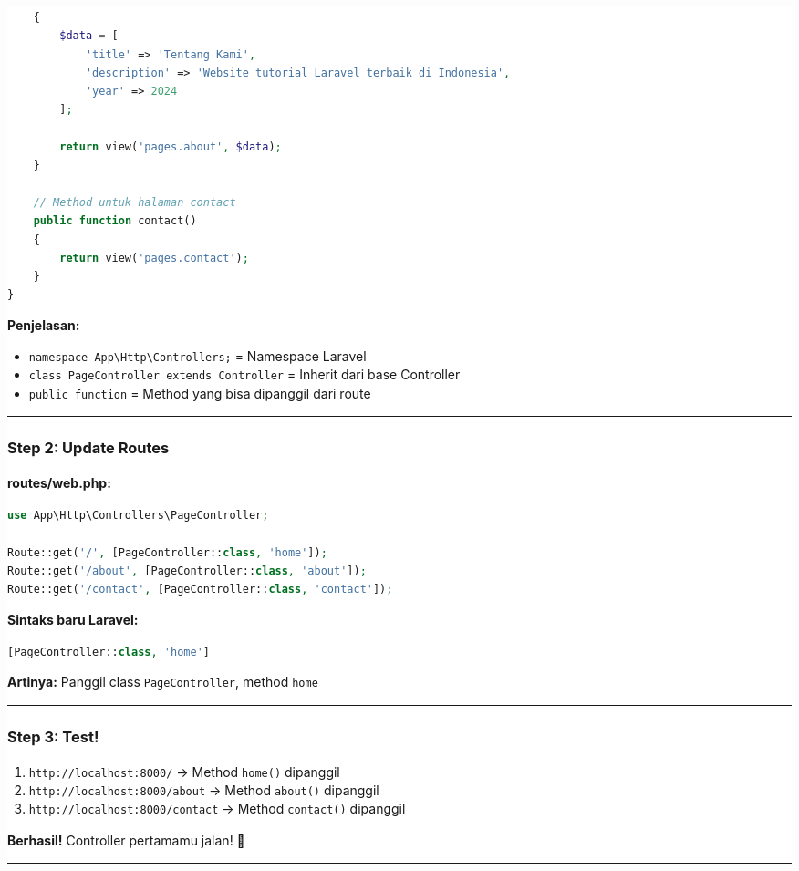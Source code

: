 ```php
    {
        $data = [
            'title' => 'Tentang Kami',
            'description' => 'Website tutorial Laravel terbaik di Indonesia',
            'year' => 2024
        ];

        return view('pages.about', $data);
    }

    // Method untuk halaman contact
    public function contact()
    {
        return view('pages.contact');
    }
}
```

**Penjelasan:**
- `namespace App\Http\Controllers;` = Namespace Laravel
- `class PageController extends Controller` = Inherit dari base Controller
- `public function` = Method yang bisa dipanggil dari route

---

### Step 2: Update Routes

**routes/web.php:**
```php
use App\Http\Controllers\PageController;

Route::get('/', [PageController::class, 'home']);
Route::get('/about', [PageController::class, 'about']);
Route::get('/contact', [PageController::class, 'contact']);
```

**Sintaks baru Laravel:**
```php
[PageController::class, 'home']
```

**Artinya:** Panggil class `PageController`, method `home`

---

### Step 3: Test!

1. `http://localhost:8000/` → Method `home()` dipanggil
2. `http://localhost:8000/about` → Method `about()` dipanggil
3. `http://localhost:8000/contact` → Method `contact()` dipanggil

**Berhasil!** Controller pertamamu jalan! 🎉

---

